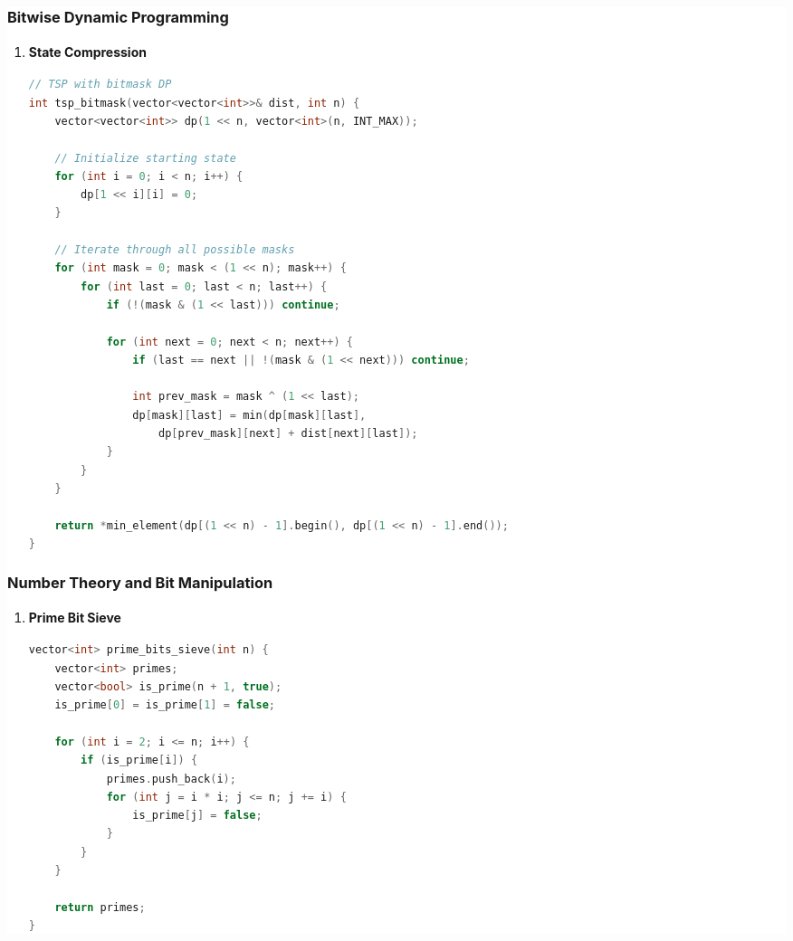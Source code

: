 ### Bitwise Dynamic Programming

1. **State Compression**

   ```cpp
   // TSP with bitmask DP
   int tsp_bitmask(vector<vector<int>>& dist, int n) {
       vector<vector<int>> dp(1 << n, vector<int>(n, INT_MAX));
       
       // Initialize starting state
       for (int i = 0; i < n; i++) {
           dp[1 << i][i] = 0;
       }
       
       // Iterate through all possible masks
       for (int mask = 0; mask < (1 << n); mask++) {
           for (int last = 0; last < n; last++) {
               if (!(mask & (1 << last))) continue;
               
               for (int next = 0; next < n; next++) {
                   if (last == next || !(mask & (1 << next))) continue;
                   
                   int prev_mask = mask ^ (1 << last);
                   dp[mask][last] = min(dp[mask][last], 
                       dp[prev_mask][next] + dist[next][last]);
               }
           }
       }
       
       return *min_element(dp[(1 << n) - 1].begin(), dp[(1 << n) - 1].end());
   }
   ```

### Number Theory and Bit Manipulation

1. **Prime Bit Sieve**

   ```cpp
   vector<int> prime_bits_sieve(int n) {
       vector<int> primes;
       vector<bool> is_prime(n + 1, true);
       is_prime[0] = is_prime[1] = false;
       
       for (int i = 2; i <= n; i++) {
           if (is_prime[i]) {
               primes.push_back(i);
               for (int j = i * i; j <= n; j += i) {
                   is_prime[j] = false;
               }
           }
       }
       
       return primes;
   }
   ```
